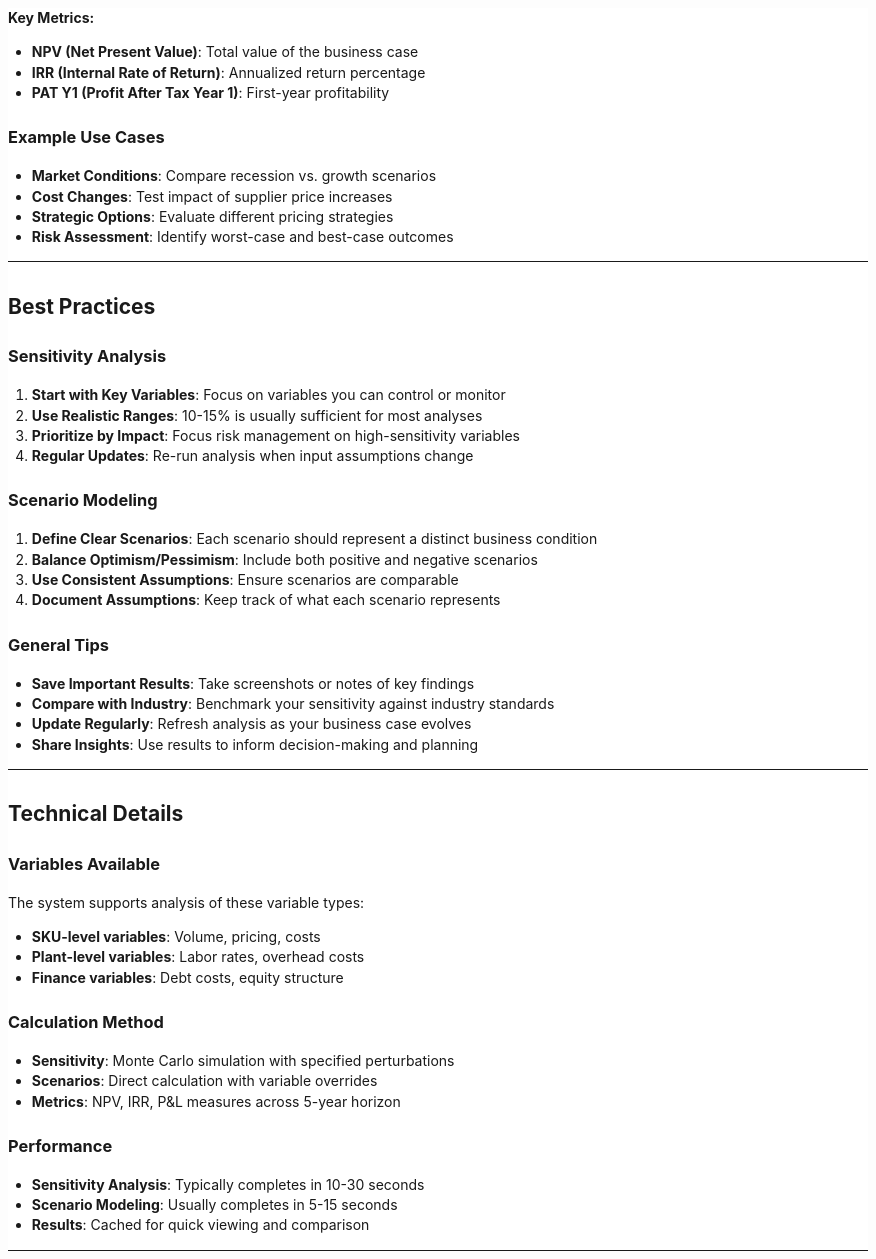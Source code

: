 **Key Metrics:**
- **NPV (Net Present Value)**: Total value of the business case
- **IRR (Internal Rate of Return)**: Annualized return percentage
- **PAT Y1 (Profit After Tax Year 1)**: First-year profitability

### Example Use Cases
- **Market Conditions**: Compare recession vs. growth scenarios
- **Cost Changes**: Test impact of supplier price increases
- **Strategic Options**: Evaluate different pricing strategies
- **Risk Assessment**: Identify worst-case and best-case outcomes

---

## Best Practices

### Sensitivity Analysis
1. **Start with Key Variables**: Focus on variables you can control or monitor
2. **Use Realistic Ranges**: 10-15% is usually sufficient for most analyses
3. **Prioritize by Impact**: Focus risk management on high-sensitivity variables
4. **Regular Updates**: Re-run analysis when input assumptions change

### Scenario Modeling
1. **Define Clear Scenarios**: Each scenario should represent a distinct business condition
2. **Balance Optimism/Pessimism**: Include both positive and negative scenarios
3. **Use Consistent Assumptions**: Ensure scenarios are comparable
4. **Document Assumptions**: Keep track of what each scenario represents

### General Tips
- **Save Important Results**: Take screenshots or notes of key findings
- **Compare with Industry**: Benchmark your sensitivity against industry standards
- **Update Regularly**: Refresh analysis as your business case evolves
- **Share Insights**: Use results to inform decision-making and planning

---

## Technical Details

### Variables Available
The system supports analysis of these variable types:
- **SKU-level variables**: Volume, pricing, costs
- **Plant-level variables**: Labor rates, overhead costs
- **Finance variables**: Debt costs, equity structure

### Calculation Method
- **Sensitivity**: Monte Carlo simulation with specified perturbations
- **Scenarios**: Direct calculation with variable overrides
- **Metrics**: NPV, IRR, P&L measures across 5-year horizon

### Performance
- **Sensitivity Analysis**: Typically completes in 10-30 seconds
- **Scenario Modeling**: Usually completes in 5-15 seconds
- **Results**: Cached for quick viewing and comparison

---